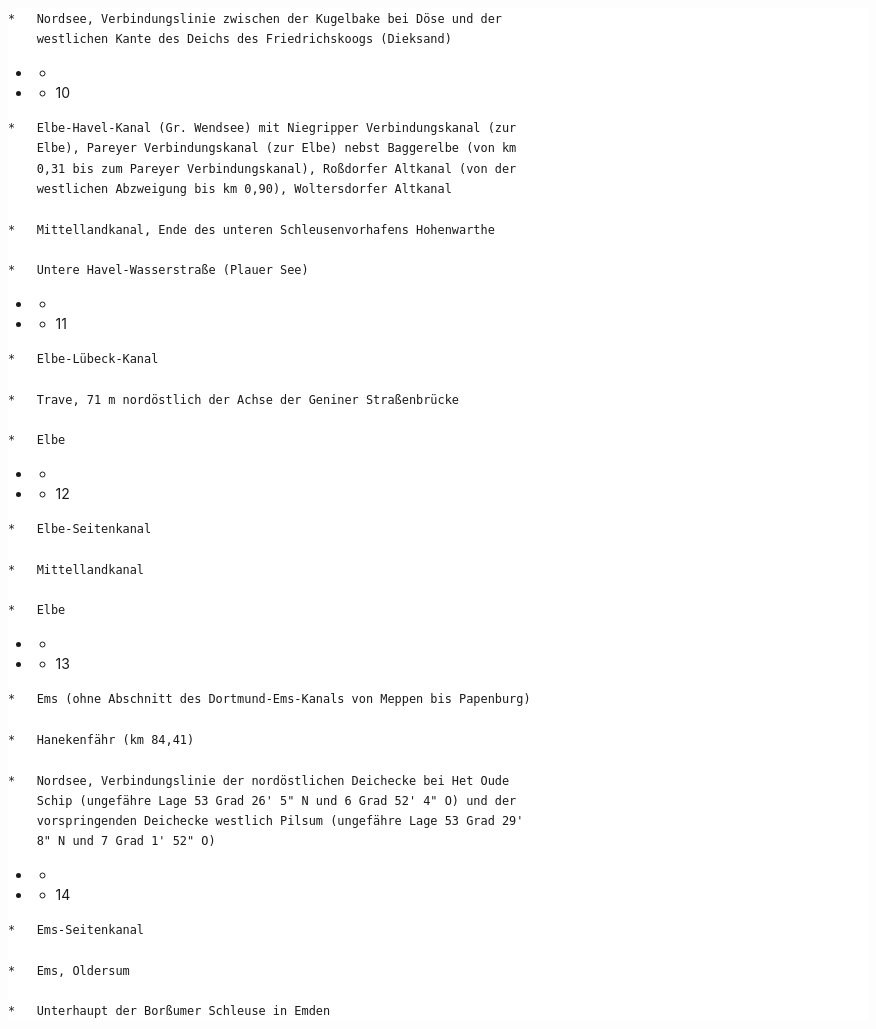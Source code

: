     *   Nordsee, Verbindungslinie zwischen der Kugelbake bei Döse und der
        westlichen Kante des Deichs des Friedrichskoogs (Dieksand)


*    *

*    *   10

    *   Elbe-Havel-Kanal (Gr. Wendsee) mit Niegripper Verbindungskanal (zur
        Elbe), Pareyer Verbindungskanal (zur Elbe) nebst Baggerelbe (von km
        0,31 bis zum Pareyer Verbindungskanal), Roßdorfer Altkanal (von der
        westlichen Abzweigung bis km 0,90), Woltersdorfer Altkanal

    *   Mittellandkanal, Ende des unteren Schleusenvorhafens Hohenwarthe

    *   Untere Havel-Wasserstraße (Plauer See)


*    *

*    *   11

    *   Elbe-Lübeck-Kanal

    *   Trave, 71 m nordöstlich der Achse der Geniner Straßenbrücke

    *   Elbe


*    *

*    *   12

    *   Elbe-Seitenkanal

    *   Mittellandkanal

    *   Elbe


*    *

*    *   13

    *   Ems (ohne Abschnitt des Dortmund-Ems-Kanals von Meppen bis Papenburg)

    *   Hanekenfähr (km 84,41)

    *   Nordsee, Verbindungslinie der nordöstlichen Deichecke bei Het Oude
        Schip (ungefähre Lage 53 Grad 26' 5" N und 6 Grad 52' 4" O) und der
        vorspringenden Deichecke westlich Pilsum (ungefähre Lage 53 Grad 29'
        8" N und 7 Grad 1' 52" O)


*    *

*    *   14

    *   Ems-Seitenkanal

    *   Ems, Oldersum

    *   Unterhaupt der Borßumer Schleuse in Emden

